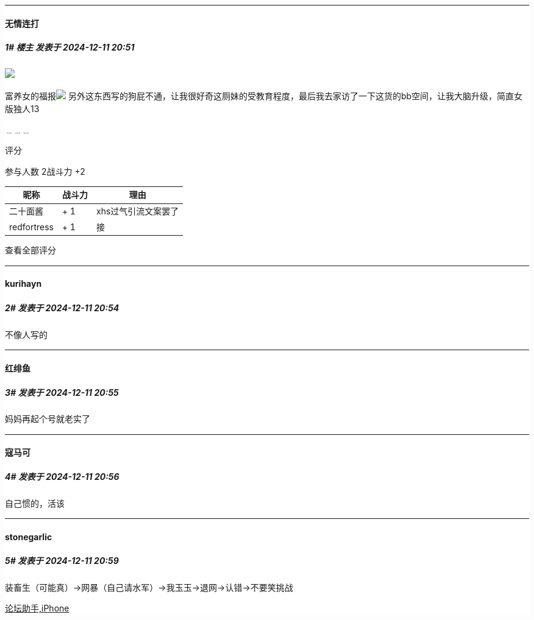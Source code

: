 ﻿
*****

####  无情连打  
##### 1#       楼主       发表于 2024-12-11 20:51

<img src="https://p.sda1.dev/20/e8985d5889529804b9a2d1c2feb0c800/image.jpg" referrerpolicy="no-referrer">

富养女的福报<img src="https://static.saraba1st.com/image/smiley/face2017/092.png" referrerpolicy="no-referrer">
另外这东西写的狗屁不通，让我很好奇这厕妹的受教育程度，最后我去家访了一下这货的bb空间，让我大脑升级，简直女版独人13

﹍﹍﹍

评分

 参与人数 2战斗力 +2

|昵称|战斗力|理由|
|----|---|---|
| 二十面酱| + 1|xhs过气引流文案罢了|
| redfortress| + 1|接|

查看全部评分

*****

####  kurihayn  
##### 2#       发表于 2024-12-11 20:54

不像人写的

*****

####  红绯鱼  
##### 3#       发表于 2024-12-11 20:55

妈妈再起个号就老实了

*****

####  寇马可  
##### 4#       发表于 2024-12-11 20:56

自己惯的，活该

*****

####  stonegarlic  
##### 5#       发表于 2024-12-11 20:59

装畜生（可能真）→网暴（自己请水军）→我玉玉→退网→认错→不要笑挑战

[论坛助手,iPhone](https://bbs.saraba1st.com/2b/forum.php?mod=viewthread&amp;tid=2029836)
